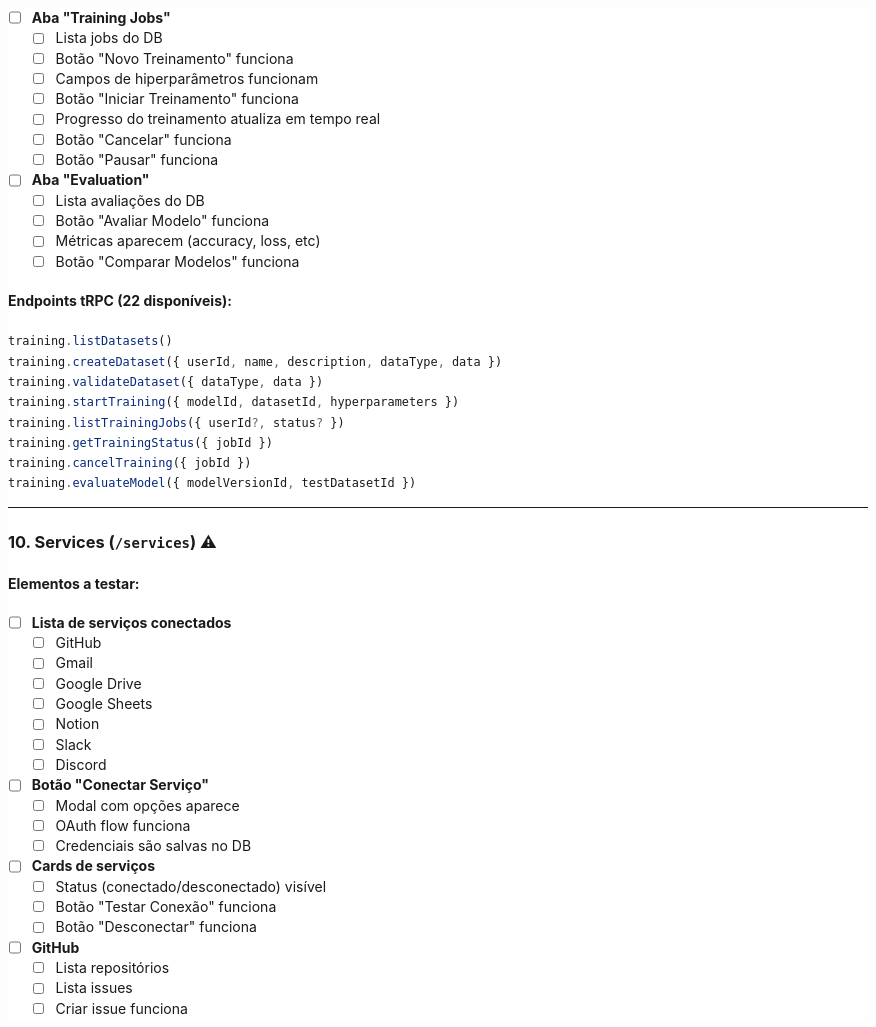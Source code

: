 - [ ] **Aba "Training Jobs"**
  - [ ] Lista jobs do DB
  - [ ] Botão "Novo Treinamento" funciona
  - [ ] Campos de hiperparâmetros funcionam
  - [ ] Botão "Iniciar Treinamento" funciona
  - [ ] Progresso do treinamento atualiza em tempo real
  - [ ] Botão "Cancelar" funciona
  - [ ] Botão "Pausar" funciona

- [ ] **Aba "Evaluation"**
  - [ ] Lista avaliações do DB
  - [ ] Botão "Avaliar Modelo" funciona
  - [ ] Métricas aparecem (accuracy, loss, etc)
  - [ ] Botão "Comparar Modelos" funciona

#### Endpoints tRPC (22 disponíveis):
```typescript
training.listDatasets()
training.createDataset({ userId, name, description, dataType, data })
training.validateDataset({ dataType, data })
training.startTraining({ modelId, datasetId, hyperparameters })
training.listTrainingJobs({ userId?, status? })
training.getTrainingStatus({ jobId })
training.cancelTraining({ jobId })
training.evaluateModel({ modelVersionId, testDatasetId })
```

---

### 10. Services (`/services`) ⚠️

#### Elementos a testar:
- [ ] **Lista de serviços conectados**
  - [ ] GitHub
  - [ ] Gmail
  - [ ] Google Drive
  - [ ] Google Sheets
  - [ ] Notion
  - [ ] Slack
  - [ ] Discord

- [ ] **Botão "Conectar Serviço"**
  - [ ] Modal com opções aparece
  - [ ] OAuth flow funciona
  - [ ] Credenciais são salvas no DB

- [ ] **Cards de serviços**
  - [ ] Status (conectado/desconectado) visível
  - [ ] Botão "Testar Conexão" funciona
  - [ ] Botão "Desconectar" funciona

- [ ] **GitHub**
  - [ ] Lista repositórios
  - [ ] Lista issues
  - [ ] Criar issue funciona
